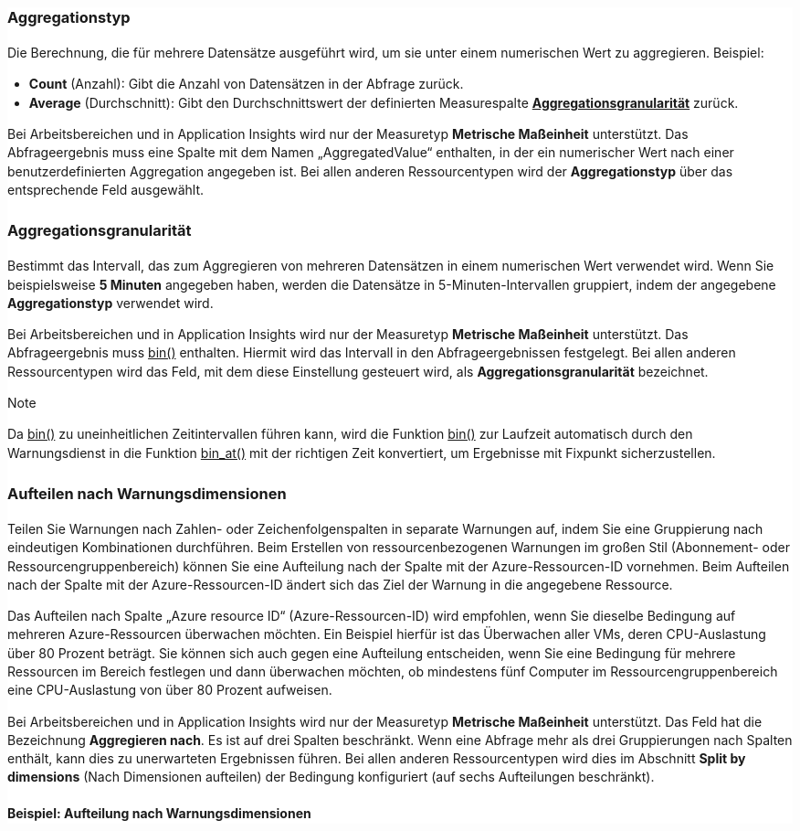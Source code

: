 ### <a name="aggregation-type"></a>Aggregationstyp

Die Berechnung, die für mehrere Datensätze ausgeführt wird, um sie unter einem numerischen Wert zu aggregieren. Beispiel:
- **Count** (Anzahl): Gibt die Anzahl von Datensätzen in der Abfrage zurück.
- **Average** (Durchschnitt): Gibt den Durchschnittswert der definierten Measurespalte [**Aggregationsgranularität**](#aggregation-granularity) zurück.

Bei Arbeitsbereichen und in Application Insights wird nur der Measuretyp **Metrische Maßeinheit** unterstützt. Das Abfrageergebnis muss eine Spalte mit dem Namen „AggregatedValue“ enthalten, in der ein numerischer Wert nach einer benutzerdefinierten Aggregation angegeben ist. Bei allen anderen Ressourcentypen wird der **Aggregationstyp** über das entsprechende Feld ausgewählt.

### <a name="aggregation-granularity"></a>Aggregationsgranularität

Bestimmt das Intervall, das zum Aggregieren von mehreren Datensätzen in einem numerischen Wert verwendet wird. Wenn Sie beispielsweise **5 Minuten** angegeben haben, werden die Datensätze in 5-Minuten-Intervallen gruppiert, indem der angegebene **Aggregationstyp** verwendet wird.

Bei Arbeitsbereichen und in Application Insights wird nur der Measuretyp **Metrische Maßeinheit** unterstützt. Das Abfrageergebnis muss [bin()](/azure/kusto/query/binfunction) enthalten. Hiermit wird das Intervall in den Abfrageergebnissen festgelegt. Bei allen anderen Ressourcentypen wird das Feld, mit dem diese Einstellung gesteuert wird, als **Aggregationsgranularität** bezeichnet.

> [!NOTE]
> Da [bin()](/azure/kusto/query/binfunction) zu uneinheitlichen Zeitintervallen führen kann, wird die Funktion [bin()](/azure/kusto/query/binfunction) zur Laufzeit automatisch durch den Warnungsdienst in die Funktion [bin_at()](/azure/kusto/query/binatfunction) mit der richtigen Zeit konvertiert, um Ergebnisse mit Fixpunkt sicherzustellen.

### <a name="split-by-alert-dimensions"></a>Aufteilen nach Warnungsdimensionen

Teilen Sie Warnungen nach Zahlen- oder Zeichenfolgenspalten in separate Warnungen auf, indem Sie eine Gruppierung nach eindeutigen Kombinationen durchführen. Beim Erstellen von ressourcenbezogenen Warnungen im großen Stil (Abonnement- oder Ressourcengruppenbereich) können Sie eine Aufteilung nach der Spalte mit der Azure-Ressourcen-ID vornehmen. Beim Aufteilen nach der Spalte mit der Azure-Ressourcen-ID ändert sich das Ziel der Warnung in die angegebene Ressource.

Das Aufteilen nach Spalte „Azure resource ID“ (Azure-Ressourcen-ID) wird empfohlen, wenn Sie dieselbe Bedingung auf mehreren Azure-Ressourcen überwachen möchten. Ein Beispiel hierfür ist das Überwachen aller VMs, deren CPU-Auslastung über 80 Prozent beträgt. Sie können sich auch gegen eine Aufteilung entscheiden, wenn Sie eine Bedingung für mehrere Ressourcen im Bereich festlegen und dann überwachen möchten, ob mindestens fünf Computer im Ressourcengruppenbereich eine CPU-Auslastung von über 80 Prozent aufweisen.

Bei Arbeitsbereichen und in Application Insights wird nur der Measuretyp **Metrische Maßeinheit** unterstützt. Das Feld hat die Bezeichnung **Aggregieren nach**. Es ist auf drei Spalten beschränkt. Wenn eine Abfrage mehr als drei Gruppierungen nach Spalten enthält, kann dies zu unerwarteten Ergebnissen führen. Bei allen anderen Ressourcentypen wird dies im Abschnitt **Split by dimensions** (Nach Dimensionen aufteilen) der Bedingung konfiguriert (auf sechs Aufteilungen beschränkt).

#### <a name="example-of-splitting-by-alert-dimensions"></a>Beispiel: Aufteilung nach Warnungsdimensionen
